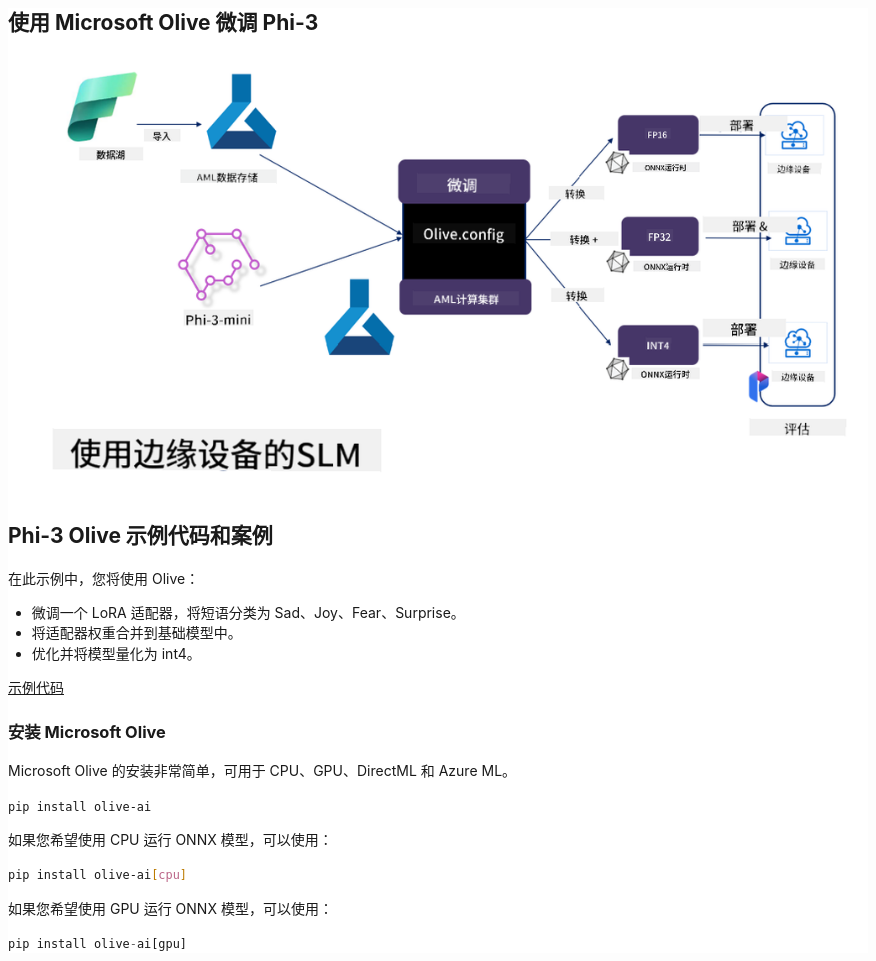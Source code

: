 ## 使用 Microsoft Olive 微调 Phi-3 

![FinetuningwithOlive](../../../../translated_images/olivefinetune.7a9c66b3310981030c47cf637befed8fa1ea1acd0f5acec5ac090a8f3f904a45.zh.png)

## Phi-3 Olive 示例代码和案例
在此示例中，您将使用 Olive：

- 微调一个 LoRA 适配器，将短语分类为 Sad、Joy、Fear、Surprise。
- 将适配器权重合并到基础模型中。
- 优化并将模型量化为 int4。

[示例代码](../../code/03.Finetuning/olive-ort-example/README.md)

### 安装 Microsoft Olive

Microsoft Olive 的安装非常简单，可用于 CPU、GPU、DirectML 和 Azure ML。

```bash
pip install olive-ai
```

如果您希望使用 CPU 运行 ONNX 模型，可以使用：

```bash
pip install olive-ai[cpu]
```

如果您希望使用 GPU 运行 ONNX 模型，可以使用：

```python
pip install olive-ai[gpu]
```
